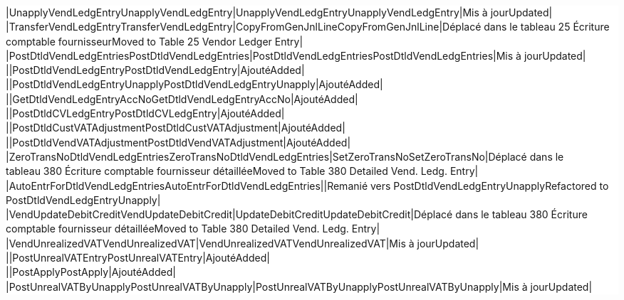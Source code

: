 |<span data-ttu-id="9427b-304">UnapplyVendLedgEntry</span><span class="sxs-lookup"><span data-stu-id="9427b-304">UnapplyVendLedgEntry</span></span>|<span data-ttu-id="9427b-305">UnapplyVendLedgEntry</span><span class="sxs-lookup"><span data-stu-id="9427b-305">UnapplyVendLedgEntry</span></span>|<span data-ttu-id="9427b-306">Mis à jour</span><span class="sxs-lookup"><span data-stu-id="9427b-306">Updated</span></span>|  
|<span data-ttu-id="9427b-307">TransferVendLedgEntry</span><span class="sxs-lookup"><span data-stu-id="9427b-307">TransferVendLedgEntry</span></span>|<span data-ttu-id="9427b-308">CopyFromGenJnlLine</span><span class="sxs-lookup"><span data-stu-id="9427b-308">CopyFromGenJnlLine</span></span>|<span data-ttu-id="9427b-309">Déplacé dans le tableau 25 Écriture comptable fournisseur</span><span class="sxs-lookup"><span data-stu-id="9427b-309">Moved to Table 25 Vendor Ledger Entry</span></span>|  
|<span data-ttu-id="9427b-310">PostDtldVendLedgEntries</span><span class="sxs-lookup"><span data-stu-id="9427b-310">PostDtldVendLedgEntries</span></span>|<span data-ttu-id="9427b-311">PostDtldVendLedgEntries</span><span class="sxs-lookup"><span data-stu-id="9427b-311">PostDtldVendLedgEntries</span></span>|<span data-ttu-id="9427b-312">Mis à jour</span><span class="sxs-lookup"><span data-stu-id="9427b-312">Updated</span></span>|  
||<span data-ttu-id="9427b-313">PostDtldVendLedgEntry</span><span class="sxs-lookup"><span data-stu-id="9427b-313">PostDtldVendLedgEntry</span></span>|<span data-ttu-id="9427b-314">Ajouté</span><span class="sxs-lookup"><span data-stu-id="9427b-314">Added</span></span>|  
||<span data-ttu-id="9427b-315">PostDtldVendLedgEntryUnapply</span><span class="sxs-lookup"><span data-stu-id="9427b-315">PostDtldVendLedgEntryUnapply</span></span>|<span data-ttu-id="9427b-316">Ajouté</span><span class="sxs-lookup"><span data-stu-id="9427b-316">Added</span></span>|  
||<span data-ttu-id="9427b-317">GetDtldVendLedgEntryAccNo</span><span class="sxs-lookup"><span data-stu-id="9427b-317">GetDtldVendLedgEntryAccNo</span></span>|<span data-ttu-id="9427b-318">Ajouté</span><span class="sxs-lookup"><span data-stu-id="9427b-318">Added</span></span>|  
||<span data-ttu-id="9427b-319">PostDtldCVLedgEntry</span><span class="sxs-lookup"><span data-stu-id="9427b-319">PostDtldCVLedgEntry</span></span>|<span data-ttu-id="9427b-320">Ajouté</span><span class="sxs-lookup"><span data-stu-id="9427b-320">Added</span></span>|  
||<span data-ttu-id="9427b-321">PostDtldCustVATAdjustment</span><span class="sxs-lookup"><span data-stu-id="9427b-321">PostDtldCustVATAdjustment</span></span>|<span data-ttu-id="9427b-322">Ajouté</span><span class="sxs-lookup"><span data-stu-id="9427b-322">Added</span></span>|  
||<span data-ttu-id="9427b-323">PostDtldVendVATAdjustment</span><span class="sxs-lookup"><span data-stu-id="9427b-323">PostDtldVendVATAdjustment</span></span>|<span data-ttu-id="9427b-324">Ajouté</span><span class="sxs-lookup"><span data-stu-id="9427b-324">Added</span></span>|  
|<span data-ttu-id="9427b-325">ZeroTransNoDtldVendLedgEntries</span><span class="sxs-lookup"><span data-stu-id="9427b-325">ZeroTransNoDtldVendLedgEntries</span></span>|<span data-ttu-id="9427b-326">SetZeroTransNo</span><span class="sxs-lookup"><span data-stu-id="9427b-326">SetZeroTransNo</span></span>|<span data-ttu-id="9427b-327">Déplacé dans le tableau 380 Écriture comptable fournisseur détaillée</span><span class="sxs-lookup"><span data-stu-id="9427b-327">Moved to Table 380 Detailed Vend. Ledg. Entry</span></span>|  
|<span data-ttu-id="9427b-328">AutoEntrForDtldVendLedgEntries</span><span class="sxs-lookup"><span data-stu-id="9427b-328">AutoEntrForDtldVendLedgEntries</span></span>||<span data-ttu-id="9427b-329">Remanié vers PostDtldVendLedgEntryUnapply</span><span class="sxs-lookup"><span data-stu-id="9427b-329">Refactored to PostDtldVendLedgEntryUnapply</span></span>|  
|<span data-ttu-id="9427b-330">VendUpdateDebitCredit</span><span class="sxs-lookup"><span data-stu-id="9427b-330">VendUpdateDebitCredit</span></span>|<span data-ttu-id="9427b-331">UpdateDebitCredit</span><span class="sxs-lookup"><span data-stu-id="9427b-331">UpdateDebitCredit</span></span>|<span data-ttu-id="9427b-332">Déplacé dans le tableau 380 Écriture comptable fournisseur détaillée</span><span class="sxs-lookup"><span data-stu-id="9427b-332">Moved to Table 380 Detailed Vend. Ledg. Entry</span></span>|  
|<span data-ttu-id="9427b-333">VendUnrealizedVAT</span><span class="sxs-lookup"><span data-stu-id="9427b-333">VendUnrealizedVAT</span></span>|<span data-ttu-id="9427b-334">VendUnrealizedVAT</span><span class="sxs-lookup"><span data-stu-id="9427b-334">VendUnrealizedVAT</span></span>|<span data-ttu-id="9427b-335">Mis à jour</span><span class="sxs-lookup"><span data-stu-id="9427b-335">Updated</span></span>|  
||<span data-ttu-id="9427b-336">PostUnrealVATEntry</span><span class="sxs-lookup"><span data-stu-id="9427b-336">PostUnrealVATEntry</span></span>|<span data-ttu-id="9427b-337">Ajouté</span><span class="sxs-lookup"><span data-stu-id="9427b-337">Added</span></span>|  
||<span data-ttu-id="9427b-338">PostApply</span><span class="sxs-lookup"><span data-stu-id="9427b-338">PostApply</span></span>|<span data-ttu-id="9427b-339">Ajouté</span><span class="sxs-lookup"><span data-stu-id="9427b-339">Added</span></span>|  
|<span data-ttu-id="9427b-340">PostUnrealVATByUnapply</span><span class="sxs-lookup"><span data-stu-id="9427b-340">PostUnrealVATByUnapply</span></span>|<span data-ttu-id="9427b-341">PostUnrealVATByUnapply</span><span class="sxs-lookup"><span data-stu-id="9427b-341">PostUnrealVATByUnapply</span></span>|<span data-ttu-id="9427b-342">Mis à jour</span><span class="sxs-lookup"><span data-stu-id="9427b-342">Updated</span></span>|  